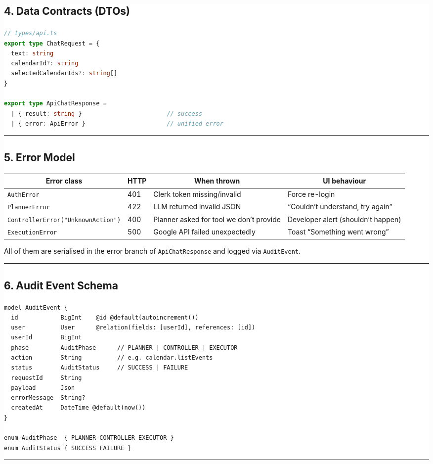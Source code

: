
## 4. Data Contracts (DTOs)

```ts
// types/api.ts
export type ChatRequest = {
  text: string
  calendarId?: string
  selectedCalendarIds?: string[]
}

export type ApiChatResponse =
  | { result: string }                        // success
  | { error: ApiError }                       // unified error
```

---

## 5. Error Model

| Error class                        | HTTP | When thrown                             | UI behaviour                       |
| ---------------------------------- | ---- | --------------------------------------- | ---------------------------------- |
| `AuthError`                        | 401  | Clerk token missing/invalid             | Force re-login                     |
| `PlannerError`                     | 422  | LLM returned invalid JSON               | “Couldn’t understand, try again”   |
| `ControllerError("UnknownAction")` | 400  | Planner asked for tool we don’t provide | Developer alert (shouldn’t happen) |
| `ExecutionError`                   | 500  | Google API failed unexpectedly          | Toast “Something went wrong”       |

All of them are serialised in the error branch of `ApiChatResponse` and logged via `AuditEvent`.

---

## 6. Audit Event Schema

```prisma
model AuditEvent {
  id            BigInt    @id @default(autoincrement())
  user          User      @relation(fields: [userId], references: [id])
  userId        BigInt
  phase         AuditPhase      // PLANNER | CONTROLLER | EXECUTOR
  action        String          // e.g. calendar.listEvents
  status        AuditStatus     // SUCCESS | FAILURE
  requestId     String
  payload       Json
  errorMessage  String?
  createdAt     DateTime @default(now())
}

enum AuditPhase  { PLANNER CONTROLLER EXECUTOR }
enum AuditStatus { SUCCESS FAILURE }
```

---